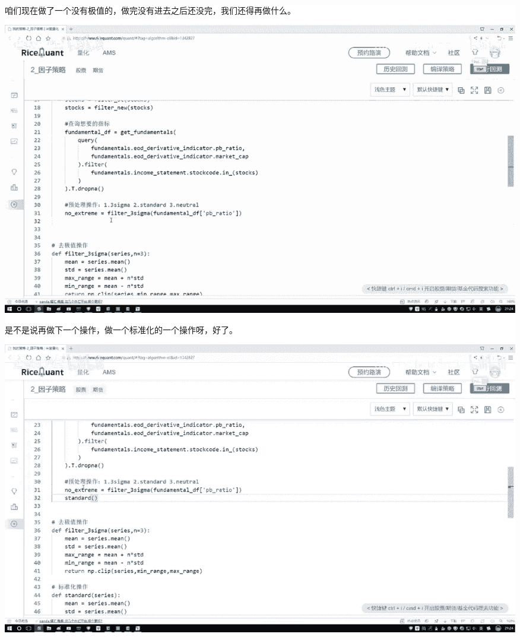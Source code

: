 咱们现在做了一个没有极值的，做完没有进去之后还没完，我们还得再做什么。

![](img/7d638fe78cb8082964fe3061fc8cd8c0_28.png)

是不是说再做下一个操作，做一个标准化的一个操作呀，好了。

![](img/7d638fe78cb8082964fe3061fc8cd8c0_30.png)
